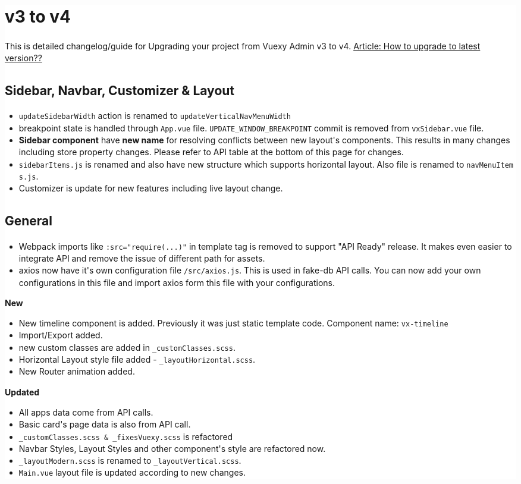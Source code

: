 # v3 to v4

<box header>

This is detailed changelog/guide for Upgrading your project from Vuexy Admin v3 to v4. [Article: How to upgrade to latest version??](https://pixinvent.ticksy.com/article/15342)

</box>

<box>
  
## Sidebar, Navbar, Customizer & Layout

* `updateSidebarWidth` action is renamed to `updateVerticalNavMenuWidth`
* breakpoint state is handled through `App.vue` file. `UPDATE_WINDOW_BREAKPOINT` commit is removed from `vxSidebar.vue` file.
* **Sidebar component** have **new name** for resolving conflicts between new layout's components. This results in many changes including store property changes. Please refer to API table at the bottom of this page for changes.
* `sidebarItems.js` is renamed and also have new structure which supports horizontal layout. Also file is renamed to `navMenuItems.js`.
* Customizer is update for new features including live layout change.

</box>


<box>
  
## General

* Webpack imports like `:src="require(...)"` in template tag is removed to support "API Ready" release. It makes even easier to integrate API and remove the issue of different path for assets.
* axios now have it's own configuration file `/src/axios.js`. This is used in fake-db API calls. You can now add your own configurations in this file and import axios form this file with your configurations. 

**New**

* New timeline component is added. Previously it was just static template code. Component name: `vx-timeline`
* Import/Export added.
* new custom classes are added in `_customClasses.scss`.
* Horizontal Layout style file added - `_layoutHorizontal.scss`.
* New Router animation added.

**Updated**

* All apps data come from API calls.
* Basic card's page data is also from API call.
* `_customClasses.scss & _fixesVuexy.scss` is refactored
* Navbar Styles, Layout Styles and other component's style are refactored now.
* `_layoutModern.scss` is renamed to `_layoutVertical.scss`.
* `Main.vue` layout file is updated according to new changes.
